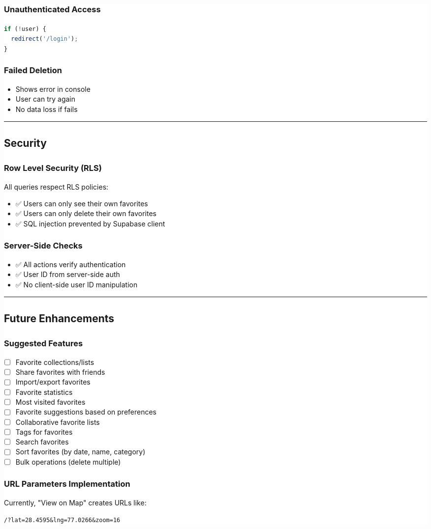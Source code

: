 ### Unauthenticated Access
```typescript
if (!user) {
  redirect('/login');
}
```

### Failed Deletion
- Shows error in console
- User can try again
- No data loss if fails

---

## Security

### Row Level Security (RLS)
All queries respect RLS policies:
- ✅ Users can only see their own favorites
- ✅ Users can only delete their own favorites
- ✅ SQL injection prevented by Supabase client

### Server-Side Checks
- ✅ All actions verify authentication
- ✅ User ID from server-side auth
- ✅ No client-side user ID manipulation

---

## Future Enhancements

### Suggested Features
- [ ] Favorite collections/lists
- [ ] Share favorites with friends
- [ ] Import/export favorites
- [ ] Favorite statistics
- [ ] Most visited favorites
- [ ] Favorite suggestions based on preferences
- [ ] Collaborative favorite lists
- [ ] Tags for favorites
- [ ] Search favorites
- [ ] Sort favorites (by date, name, category)
- [ ] Bulk operations (delete multiple)

### URL Parameters Implementation
Currently, "View on Map" creates URLs like:
```
/?lat=28.4595&lng=77.0266&zoom=16
```

